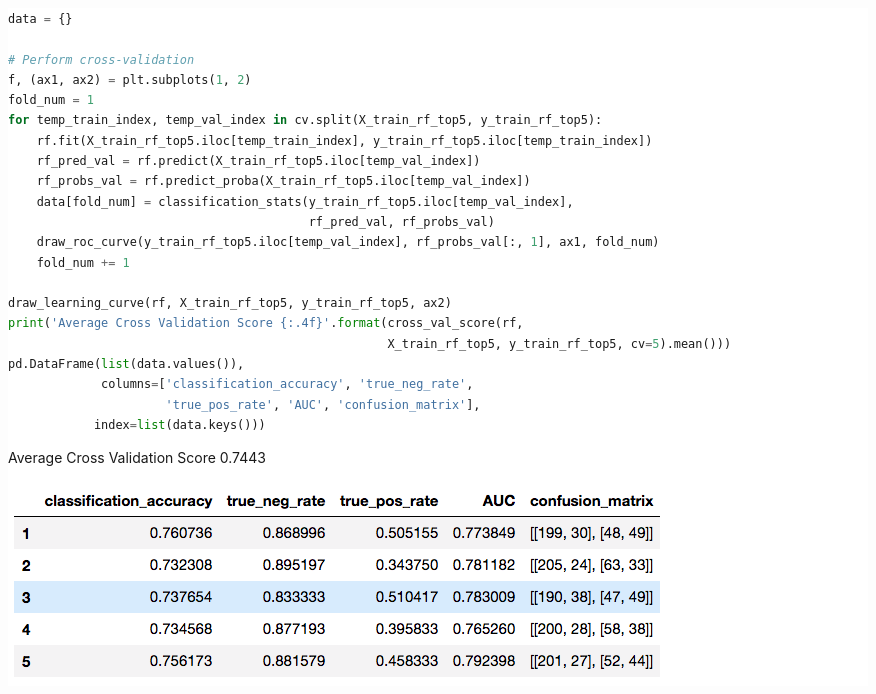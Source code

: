 ```python
data = {}

# Perform cross-validation
f, (ax1, ax2) = plt.subplots(1, 2)
fold_num = 1
for temp_train_index, temp_val_index in cv.split(X_train_rf_top5, y_train_rf_top5):
    rf.fit(X_train_rf_top5.iloc[temp_train_index], y_train_rf_top5.iloc[temp_train_index])
    rf_pred_val = rf.predict(X_train_rf_top5.iloc[temp_val_index])
    rf_probs_val = rf.predict_proba(X_train_rf_top5.iloc[temp_val_index])
    data[fold_num] = classification_stats(y_train_rf_top5.iloc[temp_val_index], 
                                          rf_pred_val, rf_probs_val)
    draw_roc_curve(y_train_rf_top5.iloc[temp_val_index], rf_probs_val[:, 1], ax1, fold_num)
    fold_num += 1

draw_learning_curve(rf, X_train_rf_top5, y_train_rf_top5, ax2)
print('Average Cross Validation Score {:.4f}'.format(cross_val_score(rf, 
                                                     X_train_rf_top5, y_train_rf_top5, cv=5).mean()))
pd.DataFrame(list(data.values()), 
             columns=['classification_accuracy', 'true_neg_rate', 
                      'true_pos_rate', 'AUC', 'confusion_matrix'],
            index=list(data.keys()))
```

Average Cross Validation Score 0.7443

<img src="/assets/trump_fakeaccounts_part2_files/figure9.png"/>
